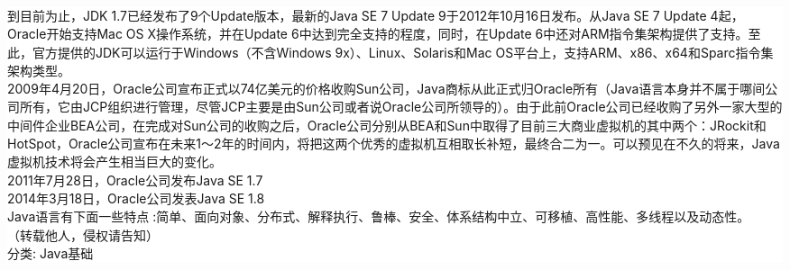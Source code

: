 到目前为止，JDK 1.7已经发布了9个Update版本，最新的Java SE 7 Update 9于2012年10月16日发布。从Java SE 7 Update 4起，Oracle开始支持Mac OS X操作系统，并在Update 6中达到完全支持的程度，同时，在Update 6中还对ARM指令集架构提供了支持。至此，官方提供的JDK可以运行于Windows（不含Windows 9x）、Linux、Solaris和Mac OS平台上，支持ARM、x86、x64和Sparc指令集架构类型。      
2009年4月20日，Oracle公司宣布正式以74亿美元的价格收购Sun公司，Java商标从此正式归Oracle所有（Java语言本身并不属于哪间公司所有，它由JCP组织进行管理，尽管JCP主要是由Sun公司或者说Oracle公司所领导的）。由于此前Oracle公司已经收购了另外一家大型的中间件企业BEA公司，在完成对Sun公司的收购之后，Oracle公司分别从BEA和Sun中取得了目前三大商业虚拟机的其中两个：JRockit和HotSpot，Oracle公司宣布在未来1～2年的时间内，将把这两个优秀的虚拟机互相取长补短，最终合二为一。可以预见在不久的将来，Java虚拟机技术将会产生相当巨大的变化。      
2011年7月28日，Oracle公司发布Java SE 1.7      
2014年3月18日，Oracle公司发表Java SE 1.8      
Java语言有下面一些特点 :简单、面向对象、分布式、解释执行、鲁棒、安全、体系结构中立、可移植、高性能、多线程以及动态性。      
（转载他人，侵权请告知）      
分类: Java基础

</span>